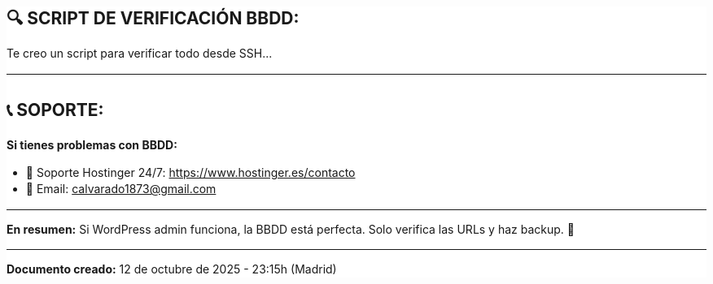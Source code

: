 
## 🔍 **SCRIPT DE VERIFICACIÓN BBDD:**

Te creo un script para verificar todo desde SSH...

---

## 📞 **SOPORTE:**

**Si tienes problemas con BBDD:**
- 💬 Soporte Hostinger 24/7: https://www.hostinger.es/contacto
- 📧 Email: calvarado1873@gmail.com

---

**En resumen:** Si WordPress admin funciona, la BBDD está perfecta. Solo verifica las URLs y haz backup. 🚀

---

**Documento creado:** 12 de octubre de 2025 - 23:15h (Madrid)

